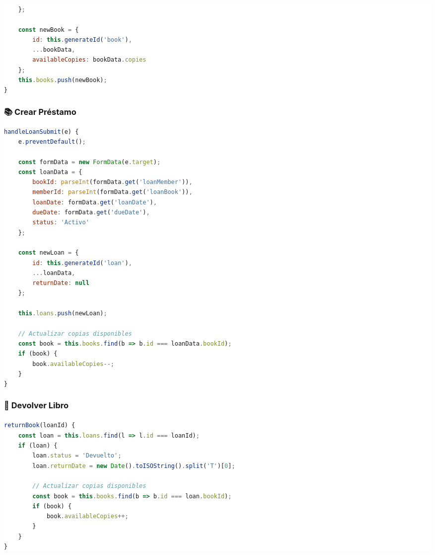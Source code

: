 ```javascript
    };

    const newBook = {
        id: this.generateId('book'),
        ...bookData,
        availableCopies: bookData.copies
    };
    this.books.push(newBook);
}
```

### 📚 **Crear Préstamo**
```javascript
handleLoanSubmit(e) {
    e.preventDefault();
    
    const formData = new FormData(e.target);
    const loanData = {
        bookId: parseInt(formData.get('loanMember')),
        memberId: parseInt(formData.get('loanBook')),
        loanDate: formData.get('loanDate'),
        dueDate: formData.get('dueDate'),
        status: 'Activo'
    };

    const newLoan = {
        id: this.generateId('loan'),
        ...loanData,
        returnDate: null
    };
    
    this.loans.push(newLoan);
    
    // Actualizar copias disponibles
    const book = this.books.find(b => b.id === loanData.bookId);
    if (book) {
        book.availableCopies--;
    }
}
```

### 🔄 **Devolver Libro**
```javascript
returnBook(loanId) {
    const loan = this.loans.find(l => l.id === loanId);
    if (loan) {
        loan.status = 'Devuelto';
        loan.returnDate = new Date().toISOString().split('T')[0];
        
        // Actualizar copias disponibles
        const book = this.books.find(b => b.id === loan.bookId);
        if (book) {
            book.availableCopies++;
        }
    }
}
```
